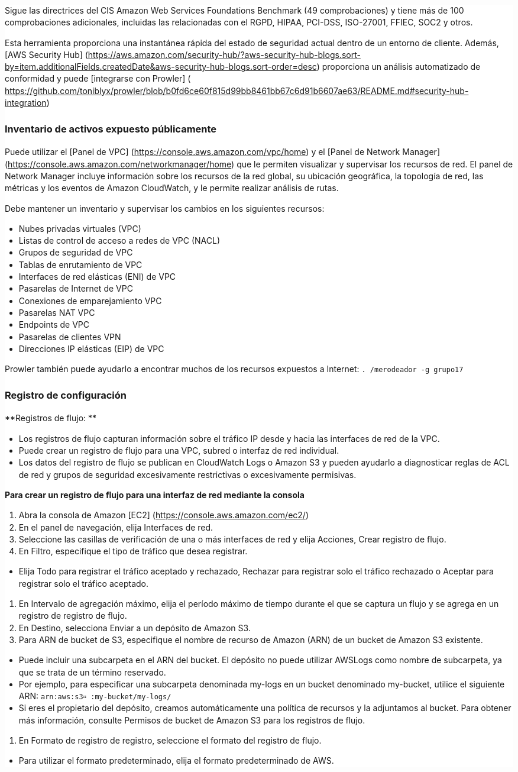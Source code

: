 Sigue las directrices del CIS Amazon Web Services Foundations Benchmark (49 comprobaciones) y tiene más de 100 comprobaciones adicionales, incluidas las relacionadas con el RGPD, HIPAA, PCI-DSS, ISO-27001, FFIEC, SOC2 y otros.

Esta herramienta proporciona una instantánea rápida del estado de seguridad actual dentro de un entorno de cliente. Además, [AWS Security Hub] (https://aws.amazon.com/security-hub/?aws-security-hub-blogs.sort-by=item.additionalFields.createdDate&aws-security-hub-blogs.sort-order=desc) proporciona un análisis automatizado de conformidad y puede [integrarse con Prowler] ( https://github.com/toniblyx/prowler/blob/b0fd6ce60f815d99bb8461bb67c6d91b6607ae63/README.md#security-hub-integration)

### Inventario de activos expuesto públicamente
Puede utilizar el [Panel de VPC] (https://console.aws.amazon.com/vpc/home) y el [Panel de Network Manager] (https://console.aws.amazon.com/networkmanager/home) que le permiten visualizar y supervisar los recursos de red. El panel de Network Manager incluye información sobre los recursos de la red global, su ubicación geográfica, la topología de red, las métricas y los eventos de Amazon CloudWatch, y le permite realizar análisis de rutas.

Debe mantener un inventario y supervisar los cambios en los siguientes recursos:
- Nubes privadas virtuales (VPC)
- Listas de control de acceso a redes de VPC (NACL)
- Grupos de seguridad de VPC
- Tablas de enrutamiento de VPC
- Interfaces de red elásticas (ENI) de VPC
- Pasarelas de Internet de VPC
- Conexiones de emparejamiento VPC
- Pasarelas NAT VPC
- Endpoints de VPC
- Pasarelas de clientes VPN
- Direcciones IP elásticas (EIP) de VPC

Prowler también puede ayudarlo a encontrar muchos de los recursos expuestos a Internet: `. /merodeador -g grupo17`

### Registro de configuración
**Registros de flujo: **
- Los registros de flujo capturan información sobre el tráfico IP desde y hacia las interfaces de red de la VPC.
- Puede crear un registro de flujo para una VPC, subred o interfaz de red individual.
- Los datos del registro de flujo se publican en CloudWatch Logs o Amazon S3 y pueden ayudarlo a diagnosticar reglas de ACL de red y grupos de seguridad excesivamente restrictivas o excesivamente permisivas.

**Para crear un registro de flujo para una interfaz de red mediante la consola**
1. Abra la consola de Amazon [EC2] (https://console.aws.amazon.com/ec2/)
1. En el panel de navegación, elija Interfaces de red.
1. Seleccione las casillas de verificación de una o más interfaces de red y elija Acciones, Crear registro de flujo.
1. En Filtro, especifique el tipo de tráfico que desea registrar.
- Elija Todo para registrar el tráfico aceptado y rechazado, Rechazar para registrar solo el tráfico rechazado o Aceptar para registrar solo el tráfico aceptado.
1. En Intervalo de agregación máximo, elija el período máximo de tiempo durante el que se captura un flujo y se agrega en un registro de registro de flujo.
1. En Destino, selecciona Enviar a un depósito de Amazon S3.
1. Para ARN de bucket de S3, especifique el nombre de recurso de Amazon (ARN) de un bucket de Amazon S3 existente.
- Puede incluir una subcarpeta en el ARN del bucket. El depósito no puede utilizar AWSLogs como nombre de subcarpeta, ya que se trata de un término reservado.
- Por ejemplo, para especificar una subcarpeta denominada my-logs en un bucket denominado my-bucket, utilice el siguiente ARN: `arn:aws:s3። :my-bucket/my-logs/`
- Si eres el propietario del depósito, creamos automáticamente una política de recursos y la adjuntamos al bucket. Para obtener más información, consulte Permisos de bucket de Amazon S3 para los registros de flujo.
1. En Formato de registro de registro, seleccione el formato del registro de flujo.
* Para utilizar el formato predeterminado, elija el formato predeterminado de AWS.